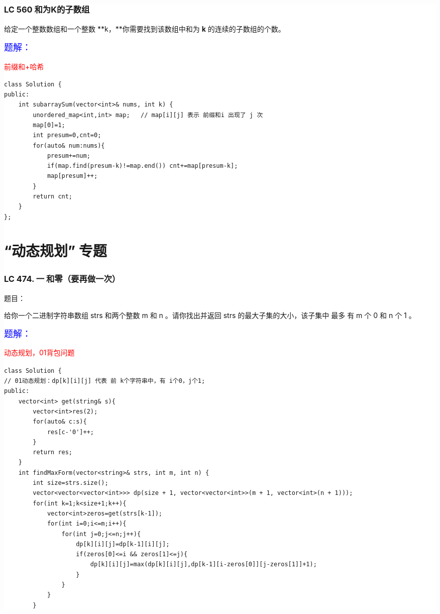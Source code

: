 ```
```



### LC 560 和为K的子数组

给定一个整数数组和一个整数 **k，**你需要找到该数组中和为 **k** 的连续的子数组的个数。

<font size=4 color=blue>题解：</font>

<font color=red>前缀和+哈希</font>

```
class Solution {
public:
    int subarraySum(vector<int>& nums, int k) {
        unordered_map<int,int> map;   // map[i][j] 表示 前缀和i 出现了 j 次
        map[0]=1;
        int presum=0,cnt=0;
        for(auto& num:nums){
            presum+=num;
            if(map.find(presum-k)!=map.end()) cnt+=map[presum-k];
            map[presum]++;
        }
        return cnt;
    }
};
```



# “动态规划” 专题

###  LC 474. 一 和零（要再做一次）

题目：

给你一个二进制字符串数组 strs 和两个整数 m 和 n 。请你找出并返回 strs 的最大子集的大小，该子集中 最多 有 m 个 0 和 n 个 1 。

<font size=4 color=blue>题解：</font>

<font color=red>动态规划，01背包问题</font>

```
class Solution {
// 01动态规划：dp[k][i][j] 代表 前 k个字符串中，有 i个0，j个1;
public:
    vector<int> get(string& s){
        vector<int>res(2);
        for(auto& c:s){
            res[c-'0']++;
        }
        return res;
    }
    int findMaxForm(vector<string>& strs, int m, int n) {
        int size=strs.size();
        vector<vector<vector<int>>> dp(size + 1, vector<vector<int>>(m + 1, vector<int>(n + 1)));
        for(int k=1;k<size+1;k++){
            vector<int>zeros=get(strs[k-1]);
            for(int i=0;i<=m;i++){
                for(int j=0;j<=n;j++){
                    dp[k][i][j]=dp[k-1][i][j];
                    if(zeros[0]<=i && zeros[1]<=j){
                        dp[k][i][j]=max(dp[k][i][j],dp[k-1][i-zeros[0]][j-zeros[1]]+1);
                    }
                }
            }
        }
```
